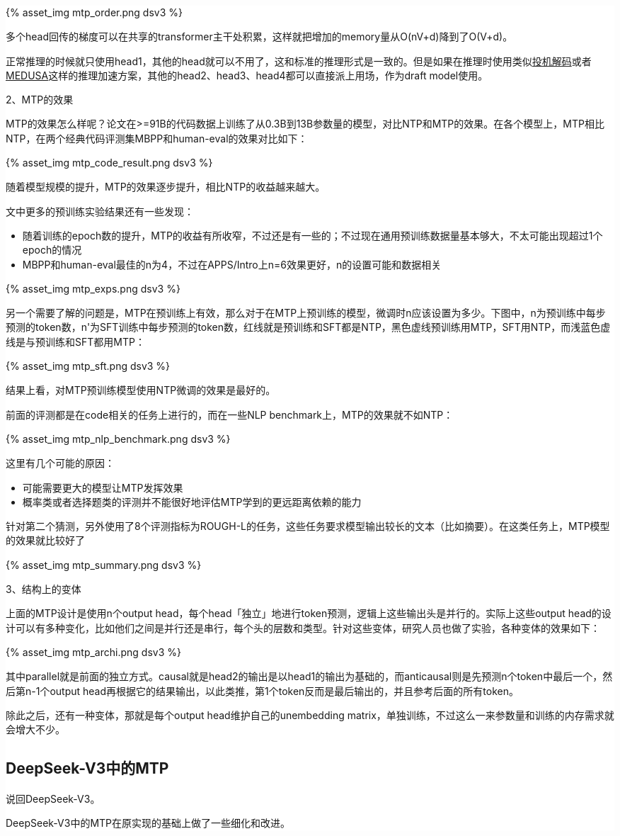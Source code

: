 {% asset_img mtp_order.png dsv3 %}  

多个head回传的梯度可以在共享的transformer主干处积累，这样就把增加的memory量从O(nV+d)降到了O(V+d)。  

正常推理的时候就只使用head1，其他的head就可以不用了，这和标准的推理形式是一致的。但是如果在推理时使用类似[投机解码](https://mp.weixin.qq.com/s/wOIGg9pJCXQxz3GgXApUQw?token=1318369845&lang=zh_CN)或者[MEDUSA](https://mp.weixin.qq.com/s/e3Cn_zbPlbRUUd4-ngSLTg?token=1318369845&lang=zh_CN)这样的推理加速方案，其他的head2、head3、head4都可以直接派上用场，作为draft model使用。  

2、MTP的效果  

MTP的效果怎么样呢？论文在>=91B的代码数据上训练了从0.3B到13B参数量的模型，对比NTP和MTP的效果。在各个模型上，MTP相比NTP，在两个经典代码评测集MBPP和human-eval的效果对比如下：  

{% asset_img mtp_code_result.png dsv3 %}  

随着模型规模的提升，MTP的效果逐步提升，相比NTP的收益越来越大。  

文中更多的预训练实验结果还有一些发现：  

- 随着训练的epoch数的提升，MTP的收益有所收窄，不过还是有一些的；不过现在通用预训练数据量基本够大，不太可能出现超过1个epoch的情况  
- MBPP和human-eval最佳的n为4，不过在APPS/Intro上n=6效果更好，n的设置可能和数据相关  

{% asset_img mtp_exps.png dsv3 %}  

另一个需要了解的问题是，MTP在预训练上有效，那么对于在MTP上预训练的模型，微调时n应该设置为多少。下图中，n为预训练中每步预测的token数，n'为SFT训练中每步预测的token数，红线就是预训练和SFT都是NTP，黑色虚线预训练用MTP，SFT用NTP，而浅蓝色虚线是与预训练和SFT都用MTP：  

{% asset_img mtp_sft.png dsv3 %}  

结果上看，对MTP预训练模型使用NTP微调的效果是最好的。  

前面的评测都是在code相关的任务上进行的，而在一些NLP benchmark上，MTP的效果就不如NTP：  

{% asset_img mtp_nlp_benchmark.png dsv3 %}  

这里有几个可能的原因：  

- 可能需要更大的模型让MTP发挥效果  
- 概率类或者选择题类的评测并不能很好地评估MTP学到的更远距离依赖的能力  

针对第二个猜测，另外使用了8个评测指标为ROUGH-L的任务，这些任务要求模型输出较长的文本（比如摘要）。在这类任务上，MTP模型的效果就比较好了  

{% asset_img mtp_summary.png dsv3 %}  

3、结构上的变体  

上面的MTP设计是使用n个output head，每个head「独立」地进行token预测，逻辑上这些输出头是并行的。实际上这些output head的设计可以有多种变化，比如他们之间是并行还是串行，每个头的层数和类型。针对这些变体，研究人员也做了实验，各种变体的效果如下：  

{% asset_img mtp_archi.png dsv3 %}  

其中parallel就是前面的独立方式。causal就是head2的输出是以head1的输出为基础的，而anticausal则是先预测n个token中最后一个，然后第n-1个output head再根据它的结果输出，以此类推，第1个token反而是最后输出的，并且参考后面的所有token。  

除此之后，还有一种变体，那就是每个output head维护自己的unembedding matrix，单独训练，不过这么一来参数量和训练的内存需求就会增大不少。  

## DeepSeek-V3中的MTP  

说回DeepSeek-V3。  

DeepSeek-V3中的MTP在原实现的基础上做了一些细化和改进。  
